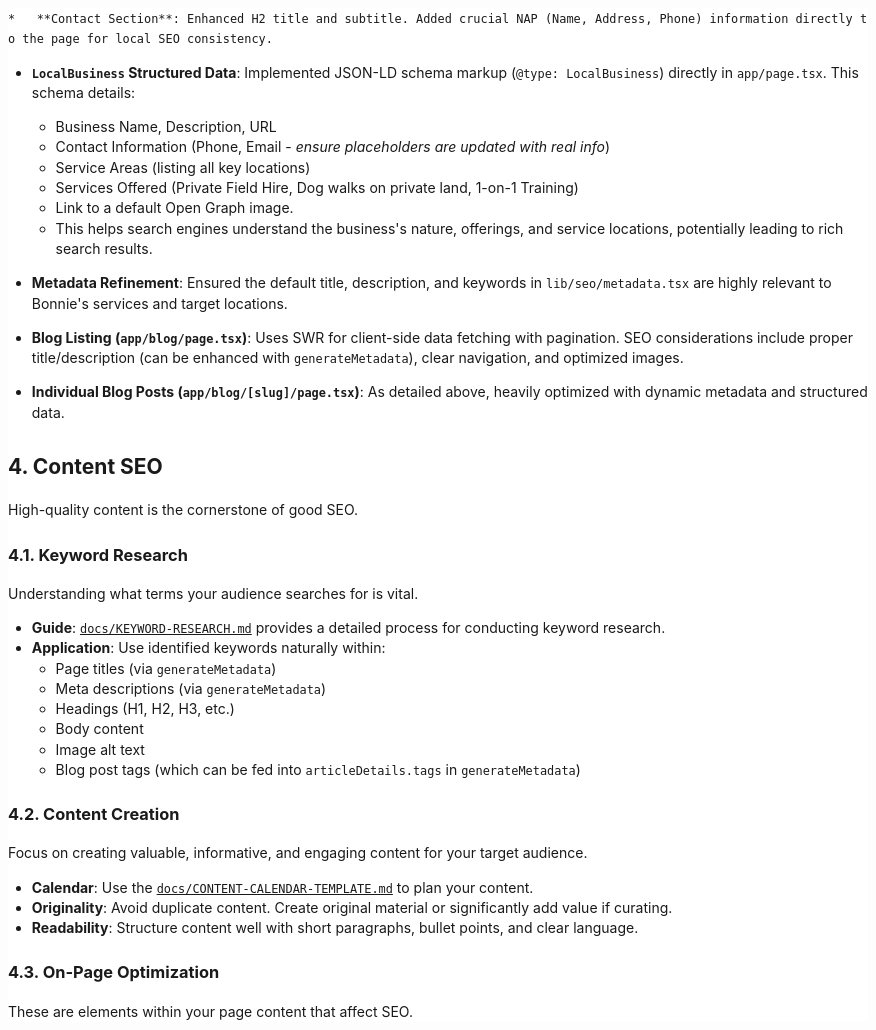     *   **Contact Section**: Enhanced H2 title and subtitle. Added crucial NAP (Name, Address, Phone) information directly to the page for local SEO consistency.
*   **`LocalBusiness` Structured Data**: Implemented JSON-LD schema markup (`@type: LocalBusiness`) directly in `app/page.tsx`. This schema details:
    *   Business Name, Description, URL
    *   Contact Information (Phone, Email - *ensure placeholders are updated with real info*)
    *   Service Areas (listing all key locations)
    *   Services Offered (Private Field Hire, Dog walks on private land, 1-on-1 Training)
    *   Link to a default Open Graph image.
    *   This helps search engines understand the business's nature, offerings, and service locations, potentially leading to rich search results.
*   **Metadata Refinement**: Ensured the default title, description, and keywords in `lib/seo/metadata.tsx` are highly relevant to Bonnie's services and target locations.

*   **Blog Listing (`app/blog/page.tsx`)**: Uses SWR for client-side data fetching with pagination. SEO considerations include proper title/description (can be enhanced with `generateMetadata`), clear navigation, and optimized images.
*   **Individual Blog Posts (`app/blog/[slug]/page.tsx`)**: As detailed above, heavily optimized with dynamic metadata and structured data.

## 4. Content SEO

High-quality content is the cornerstone of good SEO.

### 4.1. Keyword Research

Understanding what terms your audience searches for is vital.

*   **Guide**: [`docs/KEYWORD-RESEARCH.md`](./KEYWORD-RESEARCH.md) provides a detailed process for conducting keyword research.
*   **Application**: Use identified keywords naturally within:
    *   Page titles (via `generateMetadata`)
    *   Meta descriptions (via `generateMetadata`)
    *   Headings (H1, H2, H3, etc.)
    *   Body content
    *   Image alt text
    *   Blog post tags (which can be fed into `articleDetails.tags` in `generateMetadata`)

### 4.2. Content Creation

Focus on creating valuable, informative, and engaging content for your target audience.

*   **Calendar**: Use the [`docs/CONTENT-CALENDAR-TEMPLATE.md`](./CONTENT-CALENDAR-TEMPLATE.md) to plan your content.
*   **Originality**: Avoid duplicate content. Create original material or significantly add value if curating.
*   **Readability**: Structure content well with short paragraphs, bullet points, and clear language.

### 4.3. On-Page Optimization

These are elements within your page content that affect SEO.
